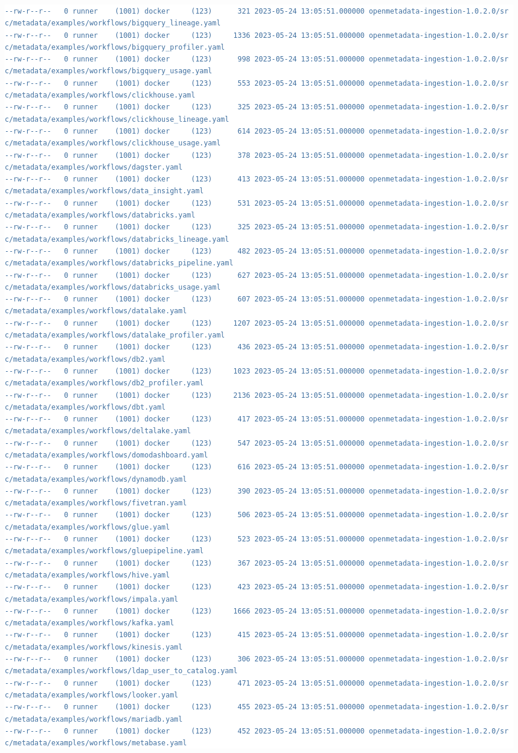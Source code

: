 ```diff
--rw-r--r--   0 runner    (1001) docker     (123)      321 2023-05-24 13:05:51.000000 openmetadata-ingestion-1.0.2.0/src/metadata/examples/workflows/bigquery_lineage.yaml
--rw-r--r--   0 runner    (1001) docker     (123)     1336 2023-05-24 13:05:51.000000 openmetadata-ingestion-1.0.2.0/src/metadata/examples/workflows/bigquery_profiler.yaml
--rw-r--r--   0 runner    (1001) docker     (123)      998 2023-05-24 13:05:51.000000 openmetadata-ingestion-1.0.2.0/src/metadata/examples/workflows/bigquery_usage.yaml
--rw-r--r--   0 runner    (1001) docker     (123)      553 2023-05-24 13:05:51.000000 openmetadata-ingestion-1.0.2.0/src/metadata/examples/workflows/clickhouse.yaml
--rw-r--r--   0 runner    (1001) docker     (123)      325 2023-05-24 13:05:51.000000 openmetadata-ingestion-1.0.2.0/src/metadata/examples/workflows/clickhouse_lineage.yaml
--rw-r--r--   0 runner    (1001) docker     (123)      614 2023-05-24 13:05:51.000000 openmetadata-ingestion-1.0.2.0/src/metadata/examples/workflows/clickhouse_usage.yaml
--rw-r--r--   0 runner    (1001) docker     (123)      378 2023-05-24 13:05:51.000000 openmetadata-ingestion-1.0.2.0/src/metadata/examples/workflows/dagster.yaml
--rw-r--r--   0 runner    (1001) docker     (123)      413 2023-05-24 13:05:51.000000 openmetadata-ingestion-1.0.2.0/src/metadata/examples/workflows/data_insight.yaml
--rw-r--r--   0 runner    (1001) docker     (123)      531 2023-05-24 13:05:51.000000 openmetadata-ingestion-1.0.2.0/src/metadata/examples/workflows/databricks.yaml
--rw-r--r--   0 runner    (1001) docker     (123)      325 2023-05-24 13:05:51.000000 openmetadata-ingestion-1.0.2.0/src/metadata/examples/workflows/databricks_lineage.yaml
--rw-r--r--   0 runner    (1001) docker     (123)      482 2023-05-24 13:05:51.000000 openmetadata-ingestion-1.0.2.0/src/metadata/examples/workflows/databricks_pipeline.yaml
--rw-r--r--   0 runner    (1001) docker     (123)      627 2023-05-24 13:05:51.000000 openmetadata-ingestion-1.0.2.0/src/metadata/examples/workflows/databricks_usage.yaml
--rw-r--r--   0 runner    (1001) docker     (123)      607 2023-05-24 13:05:51.000000 openmetadata-ingestion-1.0.2.0/src/metadata/examples/workflows/datalake.yaml
--rw-r--r--   0 runner    (1001) docker     (123)     1207 2023-05-24 13:05:51.000000 openmetadata-ingestion-1.0.2.0/src/metadata/examples/workflows/datalake_profiler.yaml
--rw-r--r--   0 runner    (1001) docker     (123)      436 2023-05-24 13:05:51.000000 openmetadata-ingestion-1.0.2.0/src/metadata/examples/workflows/db2.yaml
--rw-r--r--   0 runner    (1001) docker     (123)     1023 2023-05-24 13:05:51.000000 openmetadata-ingestion-1.0.2.0/src/metadata/examples/workflows/db2_profiler.yaml
--rw-r--r--   0 runner    (1001) docker     (123)     2136 2023-05-24 13:05:51.000000 openmetadata-ingestion-1.0.2.0/src/metadata/examples/workflows/dbt.yaml
--rw-r--r--   0 runner    (1001) docker     (123)      417 2023-05-24 13:05:51.000000 openmetadata-ingestion-1.0.2.0/src/metadata/examples/workflows/deltalake.yaml
--rw-r--r--   0 runner    (1001) docker     (123)      547 2023-05-24 13:05:51.000000 openmetadata-ingestion-1.0.2.0/src/metadata/examples/workflows/domodashboard.yaml
--rw-r--r--   0 runner    (1001) docker     (123)      616 2023-05-24 13:05:51.000000 openmetadata-ingestion-1.0.2.0/src/metadata/examples/workflows/dynamodb.yaml
--rw-r--r--   0 runner    (1001) docker     (123)      390 2023-05-24 13:05:51.000000 openmetadata-ingestion-1.0.2.0/src/metadata/examples/workflows/fivetran.yaml
--rw-r--r--   0 runner    (1001) docker     (123)      506 2023-05-24 13:05:51.000000 openmetadata-ingestion-1.0.2.0/src/metadata/examples/workflows/glue.yaml
--rw-r--r--   0 runner    (1001) docker     (123)      523 2023-05-24 13:05:51.000000 openmetadata-ingestion-1.0.2.0/src/metadata/examples/workflows/gluepipeline.yaml
--rw-r--r--   0 runner    (1001) docker     (123)      367 2023-05-24 13:05:51.000000 openmetadata-ingestion-1.0.2.0/src/metadata/examples/workflows/hive.yaml
--rw-r--r--   0 runner    (1001) docker     (123)      423 2023-05-24 13:05:51.000000 openmetadata-ingestion-1.0.2.0/src/metadata/examples/workflows/impala.yaml
--rw-r--r--   0 runner    (1001) docker     (123)     1666 2023-05-24 13:05:51.000000 openmetadata-ingestion-1.0.2.0/src/metadata/examples/workflows/kafka.yaml
--rw-r--r--   0 runner    (1001) docker     (123)      415 2023-05-24 13:05:51.000000 openmetadata-ingestion-1.0.2.0/src/metadata/examples/workflows/kinesis.yaml
--rw-r--r--   0 runner    (1001) docker     (123)      306 2023-05-24 13:05:51.000000 openmetadata-ingestion-1.0.2.0/src/metadata/examples/workflows/ldap_user_to_catalog.yaml
--rw-r--r--   0 runner    (1001) docker     (123)      471 2023-05-24 13:05:51.000000 openmetadata-ingestion-1.0.2.0/src/metadata/examples/workflows/looker.yaml
--rw-r--r--   0 runner    (1001) docker     (123)      455 2023-05-24 13:05:51.000000 openmetadata-ingestion-1.0.2.0/src/metadata/examples/workflows/mariadb.yaml
--rw-r--r--   0 runner    (1001) docker     (123)      452 2023-05-24 13:05:51.000000 openmetadata-ingestion-1.0.2.0/src/metadata/examples/workflows/metabase.yaml
```